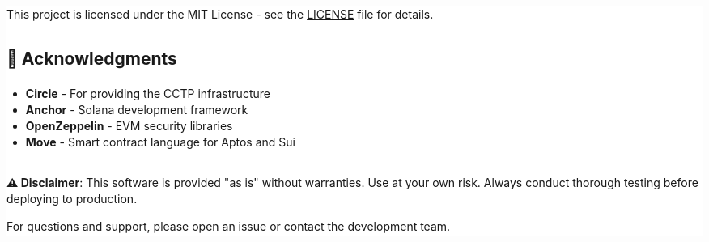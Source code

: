 This project is licensed under the MIT License - see the [LICENSE](LICENSE) file for details.

## 🙏 Acknowledgments

- **Circle** - For providing the CCTP infrastructure
- **Anchor** - Solana development framework
- **OpenZeppelin** - EVM security libraries
- **Move** - Smart contract language for Aptos and Sui

---

**⚠️ Disclaimer**: This software is provided "as is" without warranties. Use at your own risk. Always conduct thorough testing before deploying to production.

For questions and support, please open an issue or contact the development team. 